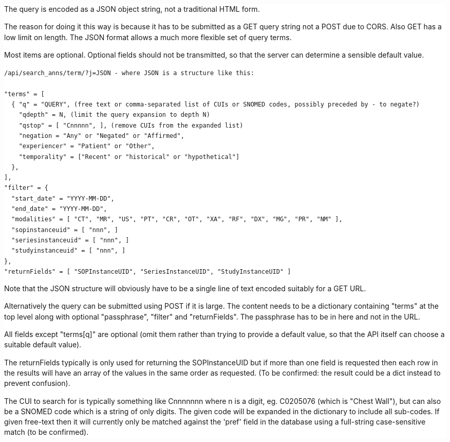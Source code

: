 The query is encoded as a JSON object string, not a traditional HTML form.

The reason for doing it this way is because it has to be submitted as a GET query
string not a POST due to CORS. Also GET has a low limit on length. The JSON format
allows a much more flexible set of query terms.

Most items are optional. Optional fields should not be transmitted, so that the
server can determine a sensible default value.
```
/api/search_anns/term/?j=JSON - where JSON is a structure like this:

"terms" = [
  { "q" = "QUERY", (free text or comma-separated list of CUIs or SNOMED codes, possibly preceded by - to negate?)
    "qdepth" = N, (limit the query expansion to depth N)
    "qstop" = [ "Cnnnnn", ], (remove CUIs from the expanded list)
    "negation = "Any" or "Negated" or "Affirmed",
    "experiencer" = "Patient" or "Other",
    "temporality" = ["Recent" or "historical" or "hypothetical"]
  },
],
"filter" = {
  "start_date" = "YYYY-MM-DD",
  "end_date" = "YYYY-MM-DD",
  "modalities" = [ "CT", "MR", "US", "PT", "CR", "OT", "XA", "RF", "DX", "MG", "PR", "NM" ],
  "sopinstanceuid" = [ "nnn", ]
  "seriesinstanceuid" = [ "nnn", ]
  "studyinstanceuid" = [ "nnn", ]
},
"returnFields" = [ "SOPInstanceUID", "SeriesInstanceUID", "StudyInstanceUID" ]
```

Note that the JSON structure will obviously have to be a single line of text encoded
suitably for a GET URL.

Alternatively the query can be submitted using POST if it is large.
The content needs to be a dictionary containing "terms" at the top level
along with optional "passphrase", "filter" and "returnFields".
The passphrase has to be in here and not in the URL.

All fields except "terms[q]" are optional (omit them rather than trying to provide a
default value, so that the API itself can choose a suitable default value).

The returnFields typically is only used for returning the SOPInstanceUID but if more
than one field is requested then each row in the results will have an array of the
values in the same order as requested. (To be confirmed: the result could be a dict
instead to prevent confusion).

The CUI to search for is typically something like Cnnnnnnn where n is a digit,
eg. C0205076 (which is "Chest Wall"), but can also be a SNOMED code
which is a string of only digits. The given code will be expanded in the dictionary
to include all sub-codes. If given free-text then it will currently only be matched
against the 'pref' field in the database using a full-string case-sensitive match
(to be confirmed).
